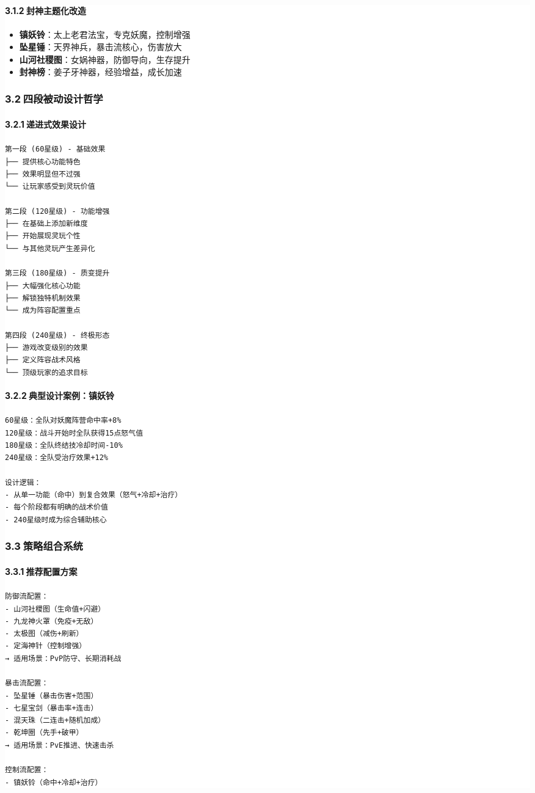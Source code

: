 #### 3.1.2 封神主题化改造
- **镇妖铃**：太上老君法宝，专克妖魔，控制增强
- **坠星锤**：天界神兵，暴击流核心，伤害放大
- **山河社稷图**：女娲神器，防御导向，生存提升
- **封神榜**：姜子牙神器，经验增益，成长加速

### 3.2 四段被动设计哲学

#### 3.2.1 递进式效果设计
```
第一段 (60星级) - 基础效果
├── 提供核心功能特色
├── 效果明显但不过强
└── 让玩家感受到灵玩价值

第二段 (120星级) - 功能增强
├── 在基础上添加新维度
├── 开始展现灵玩个性
└── 与其他灵玩产生差异化

第三段 (180星级) - 质变提升
├── 大幅强化核心功能
├── 解锁独特机制效果
└── 成为阵容配置重点

第四段 (240星级) - 终极形态
├── 游戏改变级别的效果
├── 定义阵容战术风格
└── 顶级玩家的追求目标
```

#### 3.2.2 典型设计案例：镇妖铃
```
60星级：全队对妖魔阵营命中率+8%
120星级：战斗开始时全队获得15点怒气值
180星级：全队终结技冷却时间-10%
240星级：全队受治疗效果+12%

设计逻辑：
- 从单一功能（命中）到复合效果（怒气+冷却+治疗）
- 每个阶段都有明确的战术价值
- 240星级时成为综合辅助核心
```

### 3.3 策略组合系统

#### 3.3.1 推荐配置方案
```
防御流配置：
- 山河社稷图（生命值+闪避）
- 九龙神火罩（免疫+无敌）
- 太极图（减伤+刷新）
- 定海神针（控制增强）
→ 适用场景：PvP防守、长期消耗战

暴击流配置：
- 坠星锤（暴击伤害+范围）
- 七星宝剑（暴击率+连击）
- 混天珠（二连击+随机加成）
- 乾坤圈（先手+破甲）
→ 适用场景：PvE推进、快速击杀

控制流配置：
- 镇妖铃（命中+冷却+治疗）
```